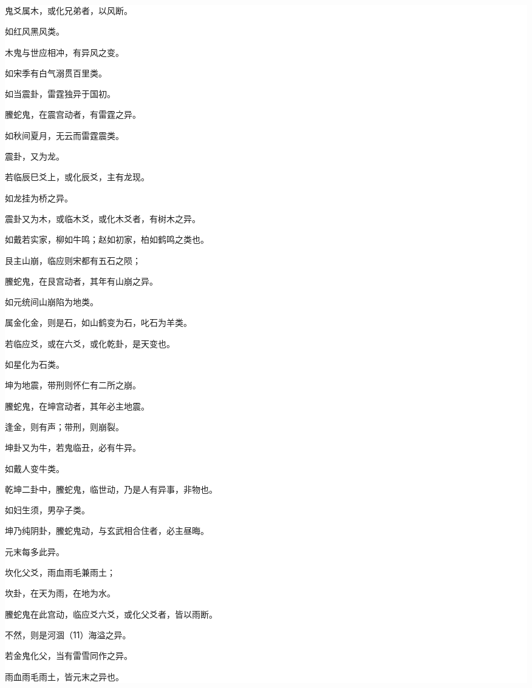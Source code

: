鬼爻属木，或化兄弟者，以风断。

如红风黑风类。

木鬼与世应相冲，有异风之变。

如宋季有白气溺贯百里类。

如当震卦，雷霆独异于国初。

鰧蛇鬼，在震宫动者，有雷霆之异。

如秋间夏月，无云而雷霆震类。

震卦，又为龙。

若临辰巳爻上，或化辰爻，主有龙现。

如龙挂为桥之异。

震卦又为木，或临木爻，或化木爻者，有树木之异。

如戴若实家，柳如牛鸣；赵如初家，柏如鹤鸣之类也。

艮主山崩，临应则宋都有五石之陨；

鰧蛇鬼，在艮宫动者，其年有山崩之异。

如元统间山崩陷为地类。

属金化金，则是石，如山鹤变为石，叱石为羊类。

若临应爻，或在六爻，或化乾卦，是天变也。

如星化为石类。

坤为地震，带刑则怀仁有二所之崩。

鰧蛇鬼，在坤宫动者，其年必主地震。

逢金，则有声；带刑，则崩裂。

坤卦又为牛，若鬼临丑，必有牛异。

如戴人变牛类。

乾坤二卦中，鰧蛇鬼，临世动，乃是人有异事，非物也。

如妇生须，男孕子类。

坤乃纯阴卦，鰧蛇鬼动，与玄武相合住者，必主昼晦。

元末每多此异。

坎化父爻，雨血雨毛兼雨土；

坎卦，在天为雨，在地为水。

鰧蛇鬼在此宫动，临应爻六爻，或化父爻者，皆以雨断。

不然，则是河涸（11）海溢之异。

若金鬼化父，当有雷雪同作之异。

雨血雨毛雨土，皆元末之异也。
